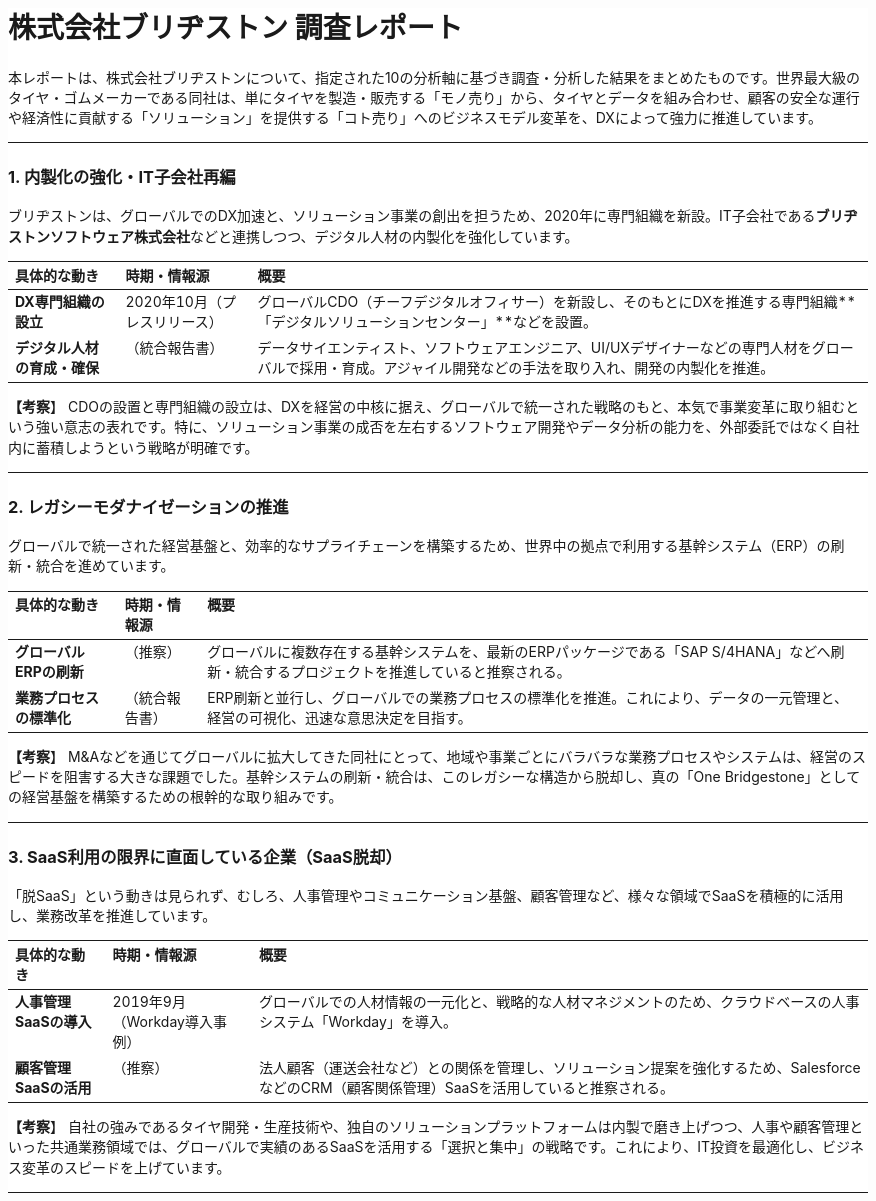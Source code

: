 # 株式会社ブリヂストン 調査レポート

本レポートは、株式会社ブリヂストンについて、指定された10の分析軸に基づき調査・分析した結果をまとめたものです。世界最大級のタイヤ・ゴムメーカーである同社は、単にタイヤを製造・販売する「モノ売り」から、タイヤとデータを組み合わせ、顧客の安全な運行や経済性に貢献する「ソリューション」を提供する「コト売り」へのビジネスモデル変革を、DXによって強力に推進しています。

---

### 1. 内製化の強化・IT子会社再編

ブリヂストンは、グローバルでのDX加速と、ソリューション事業の創出を担うため、2020年に専門組織を新設。IT子会社である**ブリヂストンソフトウェア株式会社**などと連携しつつ、デジタル人材の内製化を強化しています。

| 具体的な動き | 時期・情報源 | 概要 |
| :--- | :--- | :--- |
| **DX専門組織の設立** | 2020年10月（プレスリリース） | グローバルCDO（チーフデジタルオフィサー）を新設し、そのもとにDXを推進する専門組織**「デジタルソリューションセンター」**などを設置。 |
| **デジタル人材の育成・確保** | （統合報告書） | データサイエンティスト、ソフトウェアエンジニア、UI/UXデザイナーなどの専門人材をグローバルで採用・育成。アジャイル開発などの手法を取り入れ、開発の内製化を推進。 |

**【考察**】
CDOの設置と専門組織の設立は、DXを経営の中核に据え、グローバルで統一された戦略のもと、本気で事業変革に取り組むという強い意志の表れです。特に、ソリューション事業の成否を左右するソフトウェア開発やデータ分析の能力を、外部委託ではなく自社内に蓄積しようという戦略が明確です。

---

### 2. レガシーモダナイゼーションの推進

グローバルで統一された経営基盤と、効率的なサプライチェーンを構築するため、世界中の拠点で利用する基幹システム（ERP）の刷新・統合を進めています。

| 具体的な動き | 時期・情報源 | 概要 |
| :--- | :-- | :--- |
| **グローバルERPの刷新** | （推察） | グローバルに複数存在する基幹システムを、最新のERPパッケージである「SAP S/4HANA」などへ刷新・統合するプロジェクトを推進していると推察される。 |
| **業務プロセスの標準化** | （統合報告書） | ERP刷新と並行し、グローバルでの業務プロセスの標準化を推進。これにより、データの一元管理と、経営の可視化、迅速な意思決定を目指す。 |

**【考察**】
M&Aなどを通じてグローバルに拡大してきた同社にとって、地域や事業ごとにバラバラな業務プロセスやシステムは、経営のスピードを阻害する大きな課題でした。基幹システムの刷新・統合は、このレガシーな構造から脱却し、真の「One Bridgestone」としての経営基盤を構築するための根幹的な取り組みです。

---

### 3. SaaS利用の限界に直面している企業（SaaS脱却）

「脱SaaS」という動きは見られず、むしろ、人事管理やコミュニケーション基盤、顧客管理など、様々な領域でSaaSを積極的に活用し、業務改革を推進しています。

| 具体的な動き | 時期・情報源 | 概要 |
| :--- | :-- | :--- |
| **人事管理SaaSの導入** | 2019年9月（Workday導入事例） | グローバルでの人材情報の一元化と、戦略的な人材マネジメントのため、クラウドベースの人事システム「Workday」を導入。 |
| **顧客管理SaaSの活用** | （推察） | 法人顧客（運送会社など）との関係を管理し、ソリューション提案を強化するため、SalesforceなどのCRM（顧客関係管理）SaaSを活用していると推察される。 |

**【考察**】
自社の強みであるタイヤ開発・生産技術や、独自のソリューションプラットフォームは内製で磨き上げつつ、人事や顧客管理といった共通業務領域では、グローバルで実績のあるSaaSを活用する「選択と集中」の戦略です。これにより、IT投資を最適化し、ビジネス変革のスピードを上げています。

---